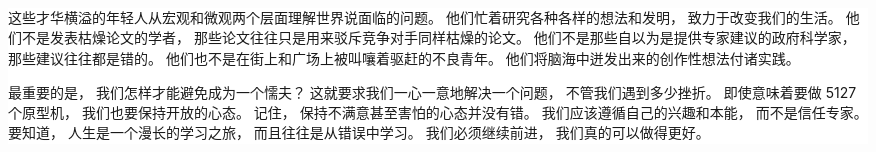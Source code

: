 这些才华横溢的年轻人从宏观和微观两个层面理解世界说面临的问题。 他们忙着研究各种各样的想法和发明， 致力于改变我们的生活。 他们不是发表枯燥论文的学者， 那些论文往往只是用来驳斥竞争对手同样枯燥的论文。 他们不是那些自以为是提供专家建议的政府科学家， 那些建议往往都是错的。 他们也不是在街上和广场上被叫嚷着驱赶的不良青年。 他们将脑海中迸发出来的创作性想法付诸实践。

最重要的是， 我们怎样才能避免成为一个懦夫？ 这就要求我们一心一意地解决一个问题， 不管我们遇到多少挫折。 即使意味着要做 5127 个原型机， 我们也要保持开放的心态。 记住， 保持不满意甚至害怕的心态并没有错。 我们应该遵循自己的兴趣和本能， 而不是信任专家。 要知道， 人生是一个漫长的学习之旅， 而且往往是从错误中学习。 我们必须继续前进， 我们真的可以做得更好。




